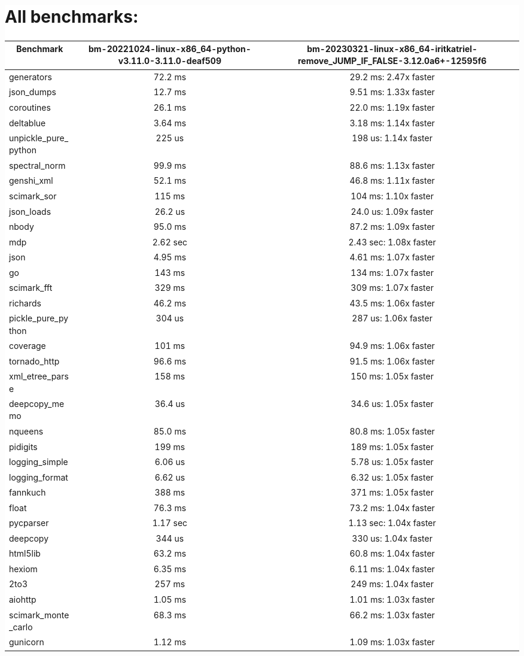 All benchmarks:
===============

| Benchmark               | bm-20221024-linux-x86_64-python-v3.11.0-3.11.0-deaf509 | bm-20230321-linux-x86_64-iritkatriel-remove_JUMP_IF_FALSE-3.12.0a6+-12595f6 |
|-------------------------|:------------------------------------------------------:|:---------------------------------------------------------------------------:|
| generators              | 72.2 ms                                                | 29.2 ms: 2.47x faster                                                       |
| json_dumps              | 12.7 ms                                                | 9.51 ms: 1.33x faster                                                       |
| coroutines              | 26.1 ms                                                | 22.0 ms: 1.19x faster                                                       |
| deltablue               | 3.64 ms                                                | 3.18 ms: 1.14x faster                                                       |
| unpickle_pure_python    | 225 us                                                 | 198 us: 1.14x faster                                                        |
| spectral_norm           | 99.9 ms                                                | 88.6 ms: 1.13x faster                                                       |
| genshi_xml              | 52.1 ms                                                | 46.8 ms: 1.11x faster                                                       |
| scimark_sor             | 115 ms                                                 | 104 ms: 1.10x faster                                                        |
| json_loads              | 26.2 us                                                | 24.0 us: 1.09x faster                                                       |
| nbody                   | 95.0 ms                                                | 87.2 ms: 1.09x faster                                                       |
| mdp                     | 2.62 sec                                               | 2.43 sec: 1.08x faster                                                      |
| json                    | 4.95 ms                                                | 4.61 ms: 1.07x faster                                                       |
| go                      | 143 ms                                                 | 134 ms: 1.07x faster                                                        |
| scimark_fft             | 329 ms                                                 | 309 ms: 1.07x faster                                                        |
| richards                | 46.2 ms                                                | 43.5 ms: 1.06x faster                                                       |
| pickle_pure_python      | 304 us                                                 | 287 us: 1.06x faster                                                        |
| coverage                | 101 ms                                                 | 94.9 ms: 1.06x faster                                                       |
| tornado_http            | 96.6 ms                                                | 91.5 ms: 1.06x faster                                                       |
| xml_etree_parse         | 158 ms                                                 | 150 ms: 1.05x faster                                                        |
| deepcopy_memo           | 36.4 us                                                | 34.6 us: 1.05x faster                                                       |
| nqueens                 | 85.0 ms                                                | 80.8 ms: 1.05x faster                                                       |
| pidigits                | 199 ms                                                 | 189 ms: 1.05x faster                                                        |
| logging_simple          | 6.06 us                                                | 5.78 us: 1.05x faster                                                       |
| logging_format          | 6.62 us                                                | 6.32 us: 1.05x faster                                                       |
| fannkuch                | 388 ms                                                 | 371 ms: 1.05x faster                                                        |
| float                   | 76.3 ms                                                | 73.2 ms: 1.04x faster                                                       |
| pycparser               | 1.17 sec                                               | 1.13 sec: 1.04x faster                                                      |
| deepcopy                | 344 us                                                 | 330 us: 1.04x faster                                                        |
| html5lib                | 63.2 ms                                                | 60.8 ms: 1.04x faster                                                       |
| hexiom                  | 6.35 ms                                                | 6.11 ms: 1.04x faster                                                       |
| 2to3                    | 257 ms                                                 | 249 ms: 1.04x faster                                                        |
| aiohttp                 | 1.05 ms                                                | 1.01 ms: 1.03x faster                                                       |
| scimark_monte_carlo     | 68.3 ms                                                | 66.2 ms: 1.03x faster                                                       |
| gunicorn                | 1.12 ms                                                | 1.09 ms: 1.03x faster                                                       |